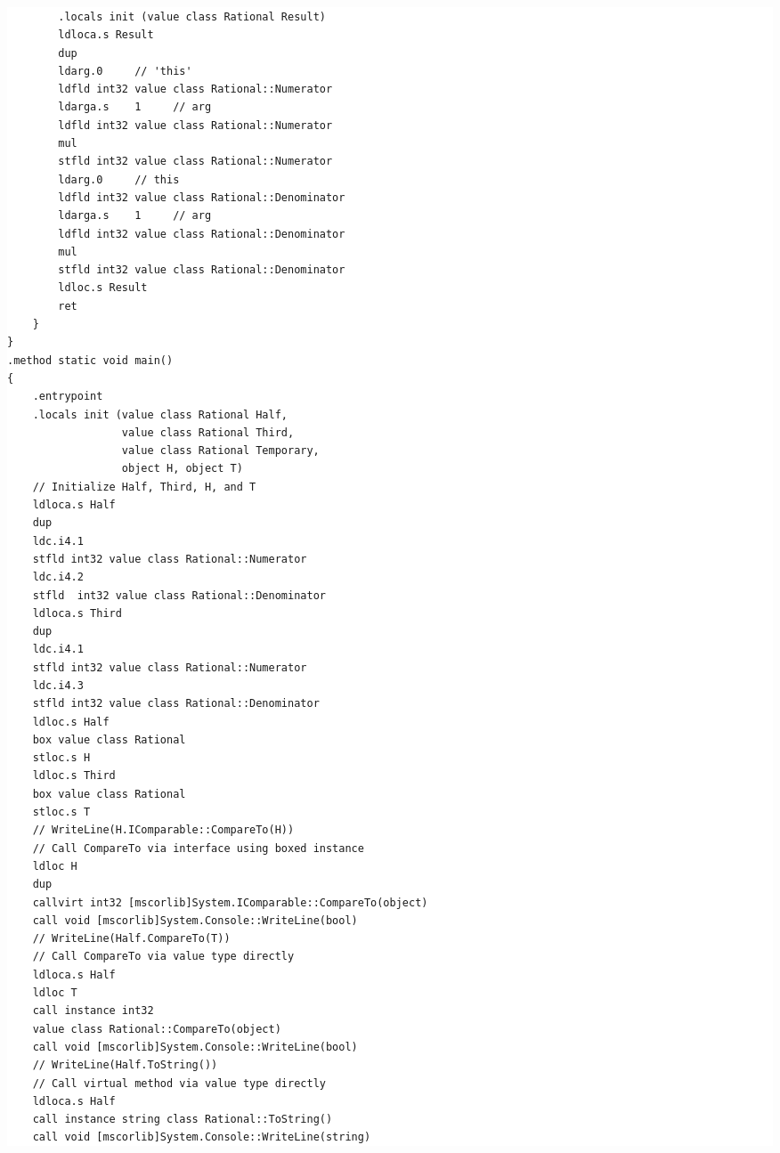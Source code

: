 ```cil
        .locals init (value class Rational Result)
        ldloca.s Result
        dup
        ldarg.0     // 'this'
        ldfld int32 value class Rational::Numerator
        ldarga.s    1     // arg
        ldfld int32 value class Rational::Numerator
        mul
        stfld int32 value class Rational::Numerator
        ldarg.0     // this
        ldfld int32 value class Rational::Denominator
        ldarga.s    1     // arg
        ldfld int32 value class Rational::Denominator
        mul
        stfld int32 value class Rational::Denominator
        ldloc.s Result
        ret
    }
}
.method static void main()
{
    .entrypoint
    .locals init (value class Rational Half,
                  value class Rational Third,
                  value class Rational Temporary,
                  object H, object T)
    // Initialize Half, Third, H, and T
    ldloca.s Half
    dup
    ldc.i4.1
    stfld int32 value class Rational::Numerator
    ldc.i4.2
    stfld  int32 value class Rational::Denominator
    ldloca.s Third
    dup
    ldc.i4.1
    stfld int32 value class Rational::Numerator
    ldc.i4.3
    stfld int32 value class Rational::Denominator
    ldloc.s Half
    box value class Rational
    stloc.s H
    ldloc.s Third
    box value class Rational
    stloc.s T
    // WriteLine(H.IComparable::CompareTo(H))
    // Call CompareTo via interface using boxed instance
    ldloc H
    dup
    callvirt int32 [mscorlib]System.IComparable::CompareTo(object)
    call void [mscorlib]System.Console::WriteLine(bool)
    // WriteLine(Half.CompareTo(T))
    // Call CompareTo via value type directly
    ldloca.s Half
    ldloc T
    call instance int32
    value class Rational::CompareTo(object)
    call void [mscorlib]System.Console::WriteLine(bool)
    // WriteLine(Half.ToString())
    // Call virtual method via value type directly
    ldloca.s Half
    call instance string class Rational::ToString()
    call void [mscorlib]System.Console::WriteLine(string)
```